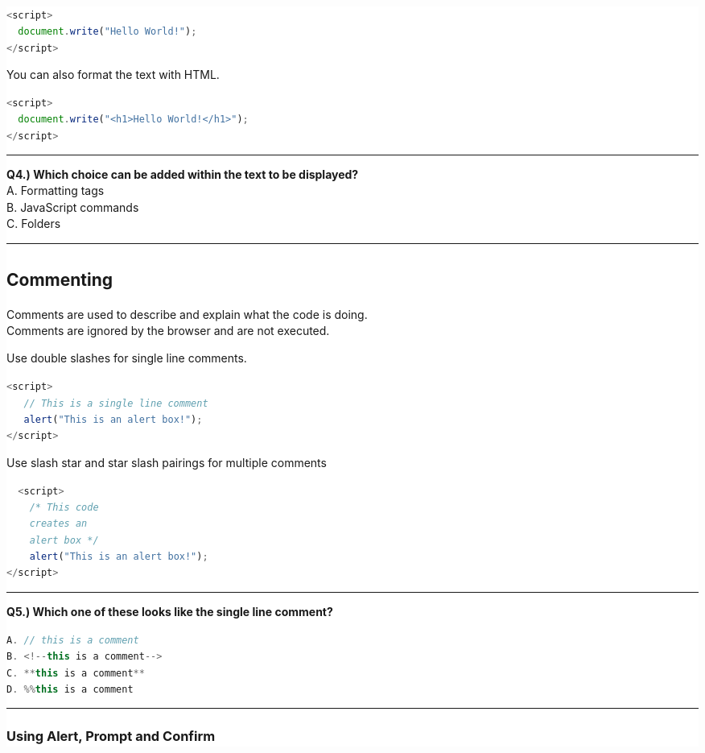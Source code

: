 ```javascript
<script>
  document.write("Hello World!");
</script>
```
You can also format the text with HTML.

```javascript
<script>
  document.write("<h1>Hello World!</h1>");
</script>
```
---

**Q4.) Which choice can be added within the text to be displayed?**     
A. Formatting tags     
B. JavaScript commands   
C. Folders  

---

## Commenting

Comments are used to describe and explain what the code is doing.  
Comments are ignored by the browser and are not executed.

Use double slashes for single line comments.
```javascript
<script>
   // This is a single line comment
   alert("This is an alert box!");
</script>
```

Use slash star and star slash pairings for multiple comments

```javascript
  <script> 
    /* This code 
    creates an 
    alert box */
    alert("This is an alert box!");
</script>
```
---
**Q5.) Which one of these looks like the single line comment?**    
```javascript
A. // this is a comment    
B. <!--this is a comment-->
C. **this is a comment**
D. %%this is a comment
```
---

### Using Alert, Prompt and Confirm
